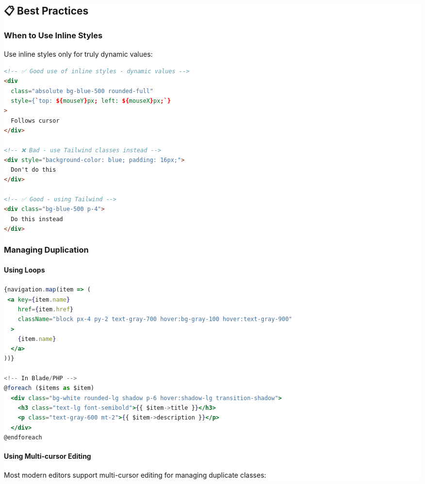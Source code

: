 ## 📋 Best Practices

### **When to Use Inline Styles**

Use inline styles only for truly dynamic values:

```html
<!-- ✅ Good use of inline styles - dynamic values -->
<div 
  class="absolute bg-blue-500 rounded-full"
  style={`top: ${mouseY}px; left: ${mouseX}px;`}
>
  Follows cursor
</div>

<!-- ❌ Bad - use Tailwind classes instead -->
<div style="background-color: blue; padding: 16px;">
  Don't do this
</div>

<!-- ✅ Good - using Tailwind -->
<div class="bg-blue-500 p-4">
  Do this instead
</div>
```

### **Managing Duplication**

#### **Using Loops**

```jsx
{navigation.map(item => ( 
 <a key={item.name}
    href={item.href}
    className="block px-4 py-2 text-gray-700 hover:bg-gray-100 hover:text-gray-900"
  >
    {item.name}
  </a>
))}

<!-- In Blade/PHP -->
@foreach ($items as $item)
  <div class="bg-white rounded-lg shadow p-6 hover:shadow-lg transition-shadow">
    <h3 class="text-lg font-semibold">{{ $item->title }}</h3>
    <p class="text-gray-600 mt-2">{{ $item->description }}</p>
  </div>
@endforeach
```

#### **Using Multi-cursor Editing**

Most modern editors support multi-cursor editing for managing duplicate classes:
